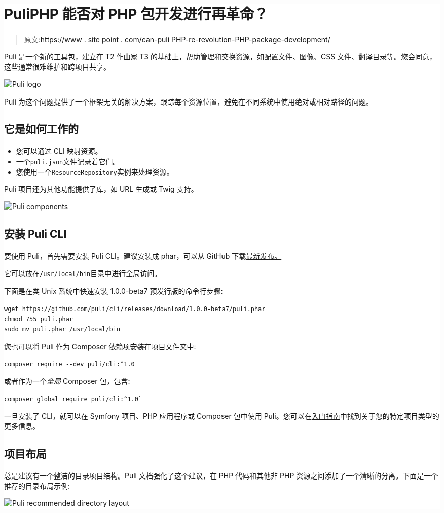 # PuliPHP 能否对 PHP 包开发进行再革命？

> 原文:[https://www . site point . com/can-puli PHP-re-revolution-PHP-package-development/](https://www.sitepoint.com/can-puliphp-re-revolutionize-php-package-development/)

Puli 是一个新的工具包，建立在 T2 作曲家 T3 的基础上，帮助管理和交换资源，如配置文件、图像、CSS 文件、翻译目录等。您会同意，这些通常很难维护和跨项目共享。

![Puli logo](../Images/9f005e8c4f0f9c458c68e5202e5b0b25.png "Puli logo")

Puli 为这个问题提供了一个框架无关的解决方案，跟踪每个资源位置，避免在不同系统中使用绝对或相对路径的问题。

## 它是如何工作的

*   您可以通过 CLI 映射资源。
*   一个`puli.json`文件记录着它们。
*   您使用一个`ResourceRepository`实例来处理资源。

Puli 项目还为其他功能提供了库，如 URL 生成或 Twig 支持。

![Puli components](../Images/4506e194d23a30c630c14a4d3f1a6ab0.png "Puli components")

## 安装 Puli CLI

要使用 Puli，首先需要安装 Puli CLI。建议安装成 phar，可以从 GitHub 下载[最新发布。](https://github.com/puli/cli/releases)

它可以放在`/usr/local/bin`目录中进行全局访问。

下面是在类 Unix 系统中快速安装 1.0.0-beta7 预发行版的命令行步骤:

```
wget https://github.com/puli/cli/releases/download/1.0.0-beta7/puli.phar
chmod 755 puli.phar
sudo mv puli.phar /usr/local/bin
```

您也可以将 Puli 作为 Composer 依赖项安装在项目文件夹中:

```
composer require --dev puli/cli:^1.0 
```

或者作为一个*全局* Composer 包，包含:

```
composer global require puli/cli:^1.0` 
```

一旦安装了 CLI，就可以在 Symfony 项目、PHP 应用程序或 Composer 包中使用 Puli。您可以在[入门指南](http://docs.puli.io/en/latest/repository/getting-started.html)中找到关于您的特定项目类型的更多信息。

## 项目布局

总是建议有一个整洁的目录项目结构。Puli 文档强化了这个建议，在 PHP 代码和其他非 PHP 资源之间添加了一个清晰的分离。下面是一个推荐的目录布局示例:

![Puli recommended directory layout](../Images/0ef9ae1eb537f3b5e87093516a30f2ae.png "Puli recommended directory layout")
